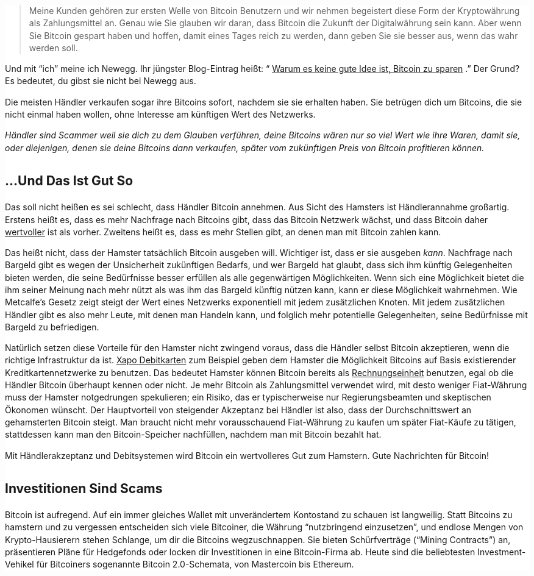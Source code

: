 > Meine Kunden gehören zur ersten Welle von Bitcoin Benutzern und wir nehmen begeistert diese Form der Kryptowährung als Zahlungsmittel an. Genau wie Sie glauben wir daran, dass Bitcoin die Zukunft der Digitalwährung sein kann. Aber wenn Sie Bitcoin gespart haben und hoffen, damit eines Tages reich zu werden, dann geben Sie sie besser aus, wenn das wahr werden soll.

Und mit “ich” meine ich Newegg. Ihr jüngster Blog-Eintrag heißt: “ [Warum es keine gute Idee ist, Bitcoin zu sparen](https://blog.newegg.com/saving-bitcoin-good-idea/) .” Der Grund? Es bedeutet, du gibst sie nicht bei Newegg aus.

Die meisten Händler verkaufen sogar ihre Bitcoins sofort, nachdem sie sie erhalten haben. Sie betrügen dich um Bitcoins, die sie nicht einmal haben wollen, ohne Interesse am künftigen Wert des Netzwerks.

_Händler sind Scammer weil sie dich zu dem Glauben verführen, deine Bitcoins wären nur so viel Wert wie ihre Waren, damit sie, oder diejenigen, denen sie deine Bitcoins dann verkaufen, später vom zukünftigen Preis von Bitcoin profitieren können._

## …Und Das Ist Gut So

Das soll nicht heißen es sei schlecht, dass Händler Bitcoin annehmen. Aus Sicht des Hamsters ist Händlerannahme großartig. Erstens heißt es, dass es mehr Nachfrage nach Bitcoins gibt, dass das Bitcoin Netzwerk wächst, und dass Bitcoin daher [wertvoller](http://bitcoinist.com/the-merchant-adoptocalypse/) ist als vorher. Zweitens heißt es, dass es mehr Stellen gibt, an denen man mit Bitcoin zahlen kann.

Das heißt nicht, dass der Hamster tatsächlich Bitcoin ausgeben will. Wichtiger ist, dass er sie ausgeben _kann_. Nachfrage nach Bargeld gibt es wegen der Unsicherheit zukünftigen Bedarfs, und wer Bargeld hat glaubt, dass sich ihm künftig Gelegenheiten bieten werden, die seine Bedürfnisse besser erfüllen als alle gegenwärtigen Möglichkeiten. Wenn sich eine Möglichkeit bietet die ihm seiner Meinung nach mehr nützt als was ihm das Bargeld künftig nützen kann, kann er diese Möglichkeit wahrnehmen. Wie Metcalfe’s Gesetz zeigt steigt der Wert eines Netzwerks exponentiell mit jedem zusätzlichen Knoten. Mit jedem zusätzlichen Händler gibt es also mehr Leute, mit denen man Handeln kann, und folglich mehr potentielle Gelegenheiten, seine Bedürfnisse mit Bargeld zu befriedigen.

Natürlich setzen diese Vorteile für den Hamster nicht zwingend voraus, dass die Händler selbst Bitcoin akzeptieren, wenn die richtige Infrastruktur da ist. [Xapo Debitkarten](https://xapo.com) zum Beispiel geben dem Hamster die Möglichkeit Bitcoins auf Basis existierender Kreditkartennetzwerke zu benutzen. Das bedeutet Hamster können Bitcoin bereits als [Rechnungseinheit](http://nakamotoinstitute.org/mempool/bitcoin-is-the-best-unit-of-account/#selection-7.27-7.42) benutzen, egal ob die Händler Bitcoin überhaupt kennen oder nicht. Je mehr Bitcoin als Zahlungsmittel verwendet wird, mit desto weniger Fiat-Währung muss der Hamster notgedrungen spekulieren; ein Risiko, das er typischerweise nur Regierungsbeamten und skeptischen Ökonomen wünscht. Der Hauptvorteil von steigender Akzeptanz bei Händler ist also, dass der Durchschnittswert an gehamsterten Bitcoin steigt. Man braucht nicht mehr vorausschauend Fiat-Währung zu kaufen um später Fiat-Käufe zu tätigen, stattdessen kann man den Bitcoin-Speicher nachfüllen, nachdem man mit Bitcoin bezahlt hat.

Mit Händlerakzeptanz und Debitsystemen wird Bitcoin ein wertvolleres Gut zum Hamstern. Gute Nachrichten für Bitcoin!

## Investitionen Sind Scams

Bitcoin ist aufregend. Auf ein immer gleiches Wallet mit unverändertem Kontostand zu schauen ist langweilig. Statt Bitcoins zu hamstern und zu vergessen entscheiden sich viele Bitcoiner, die Währung “nutzbringend einzusetzen”, und endlose Mengen von Krypto-Hausierern stehen Schlange, um dir die Bitcoins wegzuschnappen. Sie bieten Schürfverträge (“Mining Contracts”) an, präsentieren Pläne für Hedgefonds oder locken dir Investitionen in eine Bitcoin-Firma ab. Heute sind die beliebtesten Investment-Vehikel für Bitcoiners sogenannte Bitcoin 2.0-Schemata, von Mastercoin bis Ethereum.
